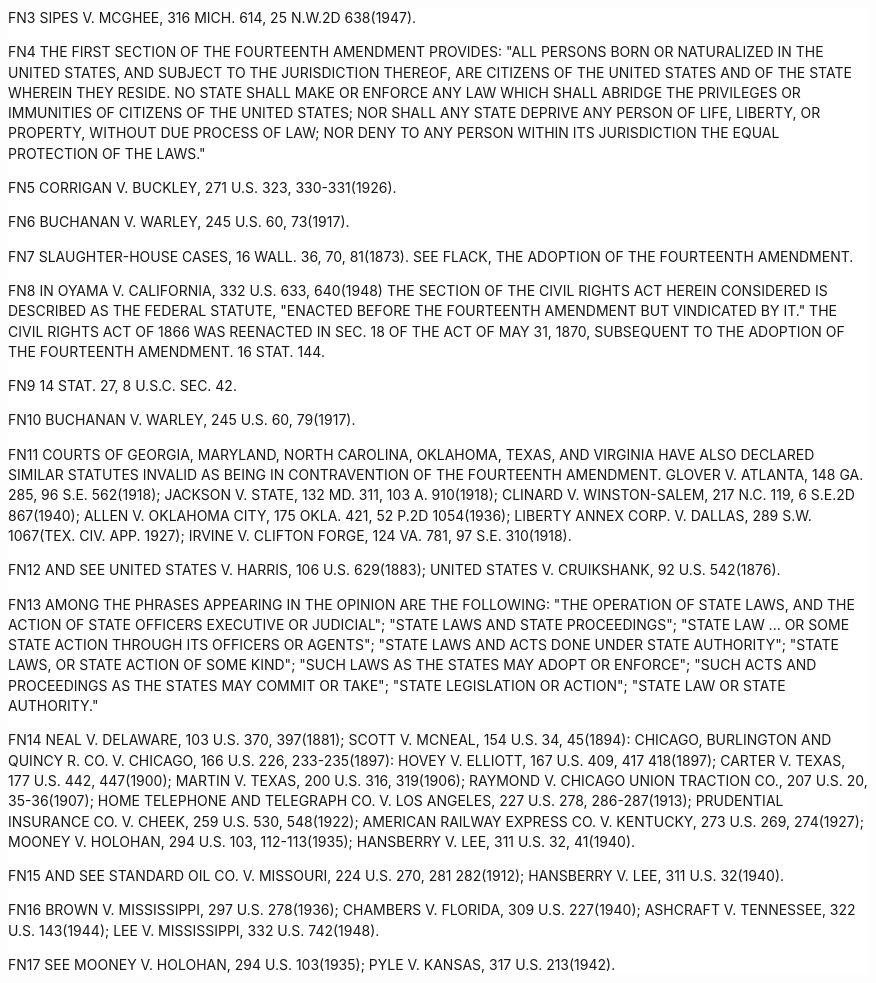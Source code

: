 FN3  SIPES V. MCGHEE, 316 MICH. 614, 25 N.W.2D 638(1947).

FN4  THE FIRST SECTION OF THE FOURTEENTH AMENDMENT PROVIDES:  "ALL PERSONS BORN OR NATURALIZED IN THE UNITED STATES, AND SUBJECT TO THE JURISDICTION THEREOF, ARE CITIZENS OF THE UNITED STATES AND OF THE STATE WHEREIN THEY RESIDE.  NO STATE SHALL MAKE OR ENFORCE ANY LAW WHICH SHALL ABRIDGE THE PRIVILEGES OR IMMUNITIES OF CITIZENS OF THE UNITED STATES; NOR SHALL ANY STATE DEPRIVE ANY PERSON OF LIFE, LIBERTY, OR PROPERTY, WITHOUT DUE PROCESS OF LAW; NOR DENY TO ANY PERSON WITHIN ITS JURISDICTION THE EQUAL PROTECTION OF THE LAWS."

FN5  CORRIGAN V. BUCKLEY, 271 U.S. 323, 330-331(1926).

FN6  BUCHANAN V. WARLEY, 245 U.S. 60, 73(1917).

FN7  SLAUGHTER-HOUSE CASES, 16 WALL.  36, 70, 81(1873).  SEE FLACK, THE ADOPTION OF THE FOURTEENTH AMENDMENT.

FN8  IN OYAMA V. CALIFORNIA, 332 U.S. 633, 640(1948) THE SECTION OF THE CIVIL RIGHTS ACT HEREIN CONSIDERED IS DESCRIBED AS THE FEDERAL STATUTE, "ENACTED BEFORE THE FOURTEENTH AMENDMENT BUT VINDICATED BY IT."  THE CIVIL RIGHTS ACT OF 1866 WAS REENACTED IN SEC. 18 OF THE ACT OF MAY 31, 1870, SUBSEQUENT TO THE ADOPTION OF THE FOURTEENTH AMENDMENT.  16 STAT. 144.

FN9  14 STAT. 27, 8 U.S.C. SEC. 42.

FN10  BUCHANAN V. WARLEY, 245 U.S. 60, 79(1917).

FN11  COURTS OF GEORGIA, MARYLAND, NORTH CAROLINA, OKLAHOMA, TEXAS, AND VIRGINIA HAVE ALSO DECLARED SIMILAR STATUTES INVALID AS BEING IN CONTRAVENTION OF THE FOURTEENTH AMENDMENT.  GLOVER V. ATLANTA, 148 GA. 285, 96 S.E. 562(1918); JACKSON V. STATE, 132 MD. 311, 103 A. 910(1918); CLINARD V. WINSTON-SALEM, 217 N.C. 119, 6 S.E.2D 867(1940); ALLEN V. OKLAHOMA CITY, 175 OKLA. 421, 52 P.2D 1054(1936); LIBERTY ANNEX CORP. V. DALLAS, 289 S.W. 1067(TEX.  CIV.  APP. 1927); IRVINE V. CLIFTON FORGE, 124 VA. 781, 97 S.E. 310(1918).

FN12  AND SEE UNITED STATES V. HARRIS, 106 U.S. 629(1883); UNITED STATES V. CRUIKSHANK, 92 U.S. 542(1876).

FN13  AMONG THE PHRASES APPEARING IN THE OPINION ARE THE FOLLOWING: "THE OPERATION OF STATE LAWS, AND THE ACTION OF STATE OFFICERS EXECUTIVE OR JUDICIAL"; "STATE LAWS AND STATE PROCEEDINGS"; "STATE LAW ...  OR SOME STATE ACTION THROUGH ITS OFFICERS OR AGENTS"; "STATE LAWS AND ACTS DONE UNDER STATE AUTHORITY"; "STATE LAWS, OR STATE ACTION OF SOME KIND"; "SUCH LAWS AS THE STATES MAY ADOPT OR ENFORCE"; "SUCH ACTS AND PROCEEDINGS AS THE STATES MAY COMMIT OR TAKE"; "STATE LEGISLATION OR ACTION"; "STATE LAW OR STATE AUTHORITY."

FN14  NEAL V. DELAWARE, 103 U.S. 370, 397(1881); SCOTT V. MCNEAL, 154 U.S. 34, 45(1894): CHICAGO, BURLINGTON AND QUINCY R. CO. V. CHICAGO, 166 U.S. 226, 233-235(1897): HOVEY V. ELLIOTT, 167 U.S. 409, 417 418(1897); CARTER V. TEXAS, 177 U.S. 442, 447(1900); MARTIN V. TEXAS, 200 U.S. 316, 319(1906); RAYMOND V. CHICAGO UNION TRACTION CO., 207 U.S. 20, 35-36(1907); HOME TELEPHONE AND TELEGRAPH CO. V. LOS ANGELES, 227 U.S. 278, 286-287(1913); PRUDENTIAL INSURANCE CO. V. CHEEK, 259 U.S. 530, 548(1922); AMERICAN RAILWAY EXPRESS CO. V. KENTUCKY, 273 U.S. 269, 274(1927); MOONEY V. HOLOHAN, 294 U.S. 103, 112-113(1935); HANSBERRY V. LEE, 311 U.S. 32, 41(1940).

FN15  AND SEE STANDARD OIL CO. V. MISSOURI, 224 U.S. 270, 281 282(1912); HANSBERRY V. LEE, 311 U.S. 32(1940).

FN16  BROWN V. MISSISSIPPI, 297 U.S. 278(1936); CHAMBERS V. FLORIDA, 309 U.S. 227(1940); ASHCRAFT V. TENNESSEE, 322 U.S. 143(1944); LEE V. MISSISSIPPI, 332 U.S. 742(1948).

FN17  SEE MOONEY V. HOLOHAN, 294 U.S. 103(1935); PYLE V. KANSAS, 317 U.S. 213(1942).
